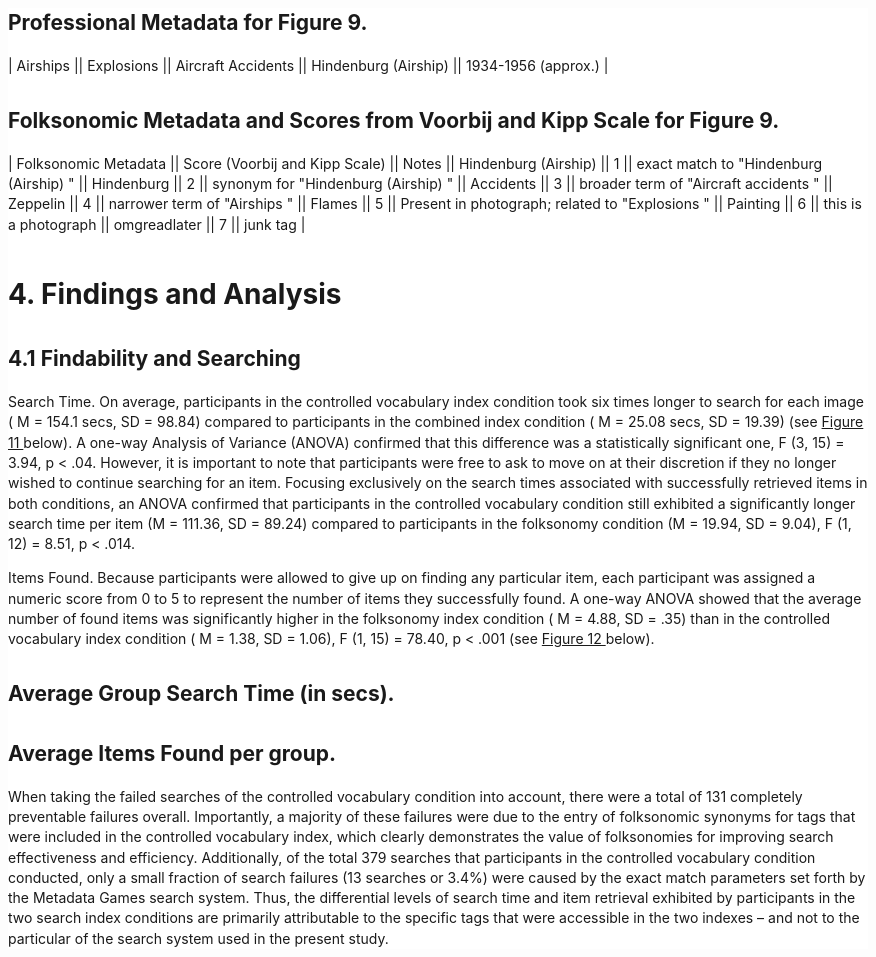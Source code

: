 ## Professional Metadata for Figure 9. 

| Airships  || Explosions  || Aircraft Accidents  || Hindenburg (Airship)  || 1934-1956 (approx.)  |




## Folksonomic Metadata and Scores from Voorbij and Kipp Scale for Figure 9. 

| Folksonomic Metadata  || Score (Voorbij and Kipp Scale)  || Notes  || Hindenburg (Airship)  || 1  || exact match to "Hindenburg (Airship) " || Hindenburg  || 2  || synonym for "Hindenburg (Airship) " || Accidents  || 3  || broader term of "Aircraft accidents " || Zeppelin  || 4  || narrower term of "Airships " || Flames  || 5  || Present in photograph; related to "Explosions " || Painting  || 6  || this is a photograph  || omgreadlater  || 7  || junk tag  |



# 4. Findings and Analysis 



## 4.1 Findability and Searching 


Search Time. On average, participants in the controlled vocabulary index condition took six times longer to search for each image ( M = 154.1 secs, SD = 98.84) compared to participants in the combined index condition ( M = 25.08 secs, SD = 19.39) (see [Figure 11 ](#figure11)below). A one-way Analysis of Variance (ANOVA) confirmed that this difference was a statistically significant one, F (3, 15) = 3.94, p < .04. However, it is important to note that participants were free to ask to move on at their discretion if they no longer wished to continue searching for an item. Focusing exclusively on the search times associated with successfully retrieved items in both conditions, an ANOVA confirmed that participants in the controlled vocabulary condition still exhibited a significantly longer search time per item (M = 111.36, SD = 89.24) compared to participants in the folksonomy condition (M = 19.94, SD = 9.04), F (1, 12) = 8.51, p < .014. 

Items Found. Because participants were allowed to give up on finding any particular item, each participant was assigned a numeric score from 0 to 5 to represent the number of items they successfully found. A one-way ANOVA showed that the average number of found items was significantly higher in the folksonomy index condition ( M = 4.88, SD = .35) than in the controlled vocabulary index condition ( M = 1.38, SD = 1.06), F (1, 15) = 78.40, p < .001 (see [Figure 12 ](#figure12)below). 


## Average Group Search Time (in secs). 



## Average Items Found per group. 


When taking the failed searches of the controlled vocabulary condition into account, there were a total of 131 completely preventable failures overall. Importantly, a majority of these failures were due to the entry of folksonomic synonyms for tags that were included in the controlled vocabulary index, which clearly demonstrates the value of folksonomies for improving search effectiveness and efficiency. Additionally, of the total 379 searches that participants in the controlled vocabulary condition conducted, only a small fraction of search failures (13 searches or 3.4%) were caused by the exact match parameters set forth by the Metadata Games search system. Thus, the differential levels of search time and item retrieval exhibited by participants in the two search index conditions are primarily attributable to the specific tags that were accessible in the two indexes – and not to the particular of the search system used in the present study. 
